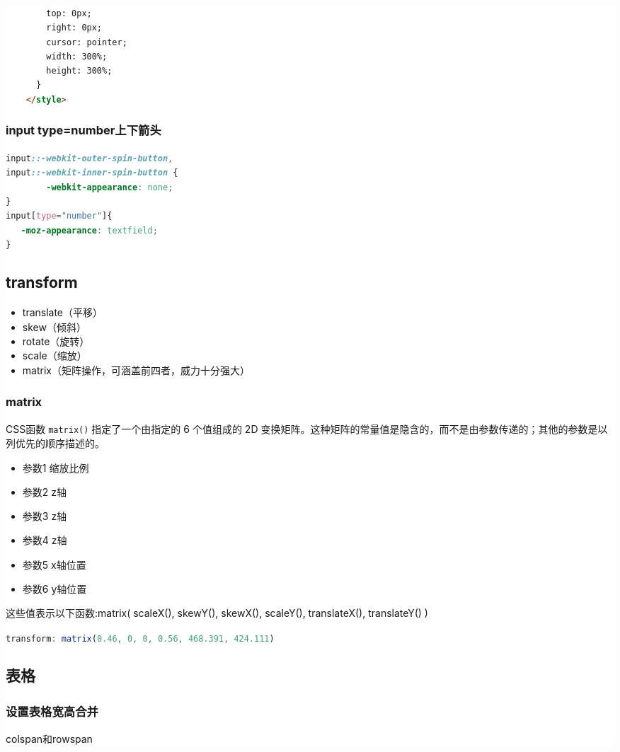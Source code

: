 ```html
        top: 0px;
        right: 0px;
        cursor: pointer;
        width: 300%;
        height: 300%;
      }
    </style>
```

### input type=number上下箭头

```css
input::-webkit-outer-spin-button,
input::-webkit-inner-spin-button {
        -webkit-appearance: none;
}
input[type="number"]{
   -moz-appearance: textfield;
}
```

## transform

- translate（平移）
- skew（倾斜）
- rotate（旋转）
- scale（缩放）
- matrix（矩阵操作，可涵盖前四者，威力十分强大）

### matrix

CSS函数 `matrix()` 指定了一个由指定的 6 个值组成的 2D 变换矩阵。这种矩阵的常量值是隐含的，而不是由参数传递的；其他的参数是以列优先的顺序描述的。

- 参数1  缩放比例
- 参数2  z轴
- 参数3  z轴
- 参数4  z轴
- 参数5  x轴位置

- 参数6  y轴位置

这些值表示以下函数:matrix( scaleX(), skewY(), skewX(), scaleY(), translateX(), translateY() )

```js
transform: matrix(0.46, 0, 0, 0.56, 468.391, 424.111)
```

## 表格

### 设置表格宽高合并

colspan和rowspan
